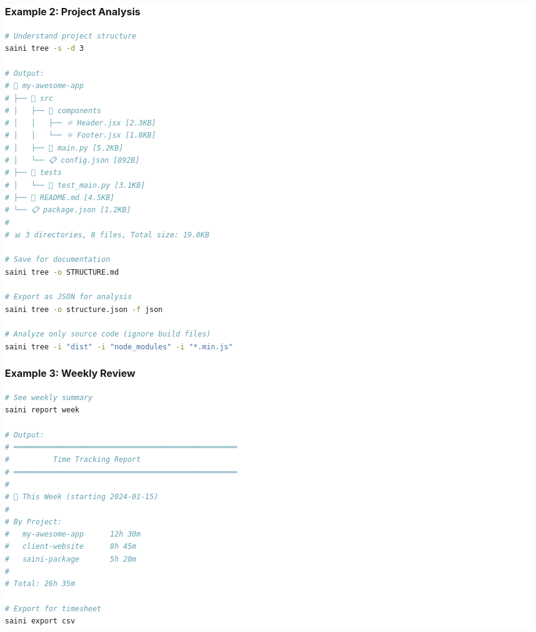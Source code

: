 ### Example 2: Project Analysis

```bash
# Understand project structure
saini tree -s -d 3

# Output:
# 📁 my-awesome-app
# ├── 📁 src
# │   ├── 📁 components
# │   │   ├── ⚛️ Header.jsx [2.3KB]
# │   │   └── ⚛️ Footer.jsx [1.8KB]
# │   ├── 🐍 main.py [5.2KB]
# │   └── 📋 config.json [892B]
# ├── 📁 tests
# │   └── 🐍 test_main.py [3.1KB]
# ├── 📝 README.md [4.5KB]
# └── 📋 package.json [1.2KB]
#
# 📊 3 directories, 8 files, Total size: 19.0KB

# Save for documentation
saini tree -o STRUCTURE.md

# Export as JSON for analysis
saini tree -o structure.json -f json

# Analyze only source code (ignore build files)
saini tree -i "dist" -i "node_modules" -i "*.min.js"
```

### Example 3: Weekly Review

```bash
# See weekly summary
saini report week

# Output:
# ═══════════════════════════════════════════════════
#          Time Tracking Report
# ═══════════════════════════════════════════════════
# 
# 📅 This Week (starting 2024-01-15)
# 
# By Project:
#   my-awesome-app      12h 30m
#   client-website      8h 45m
#   saini-package       5h 20m
# 
# Total: 26h 35m

# Export for timesheet
saini export csv 
```
